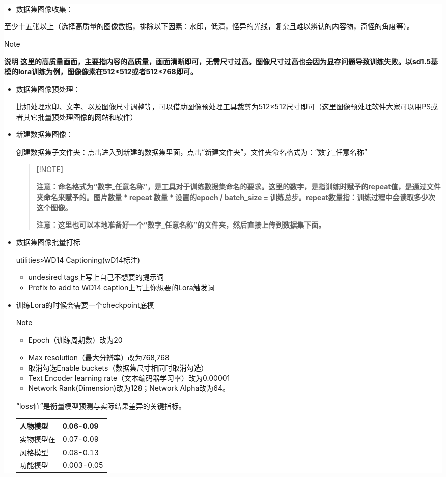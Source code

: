 - 数据集图像收集：

至少十五张以上（选择高质量的图像数据，排除以下因素：水印，低清，怪异的光线，复杂且难以辨认的内容物，奇怪的角度等）。

> [!NOTE]
>
> **说明** **这里的高质量画面，主要指内容的高质量，画面清晰即可，无需尺寸过高。图像尺寸过高也会因为显存问题导致训练失败。以sd1.5基模的lora训练为例，图像像素在512\*512或者512\*768即可。**

- 数据集图像预处理：

  比如处理水印、文字、以及图像尺寸调整等，可以借助图像预处理工具裁剪为512×512尺寸即可（这里图像预处理软件大家可以用PS或者其它批量预处理图像的网站和软件）

- 新建数据集图像：

  创建数据集子文件夹：点击进入到新建的数据集里面，点击“新建文件夹”，文件夹命名格式为：“数字_任意名称”

  >  [!NOTE]
  >
  > **注意：命名格式为“数字_任意名称”，是工具对于训练数据集命名的要求。这里的数字，是指训练时赋予的repeat值，是通过文件夹命名来赋予的。图片数量 \* repeat 数量 \* 设置的epoch / batch_size = 训练总步。repeat数量指：训练过程中会读取多少次这个图像。**
  >
  > **注意：这里也可以本地准备好一个“数字_任意名称”的文件夹，然后直接上传到数据集下面。**


* 数据集图像批量打标

  utilities>WD14 Captioning(wD14标注)
  
  * undesired tags上写上自己不想要的提示词
  * Prefix to add to WD14 caption上写上你想要的Lora触发词
  
* 训练Lora的时候会需要一个checkpoint底模

  > [!NOTE]
  >
  > * Epoch（训练周期数）改为20
  >
  > - Max resolution（最大分辨率）改为768,768
  > - 取消勾选Enable buckets（数据集尺寸相同时取消勾选）
  > - Text Encoder learning rate（文本编码器学习率）改为0.00001
  > - Network Rank(Dimension)改为128；Network Alpha改为64。
  >
  > “loss值”是衡量模型预测与实际结果差异的关键指标。
  >
  > | 人物模型   | 0.06-0.09  |
  > | ---------- | ---------- |
  > | 实物模型在 | 0.07-0.09  |
  > | 风格模型   | 0.08-0.13  |
  > | 功能模型   | 0.003-0.05 |
